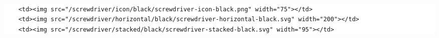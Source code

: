         <td><img src="/screwdriver/icon/black/screwdriver-icon-black.png" width="75"></td>
        <td><img src="/screwdriver/horizontal/black/screwdriver-horizontal-black.svg" width="200"></td>
        <td><img src="/screwdriver/stacked/black/screwdriver-stacked-black.svg" width="95"></td>